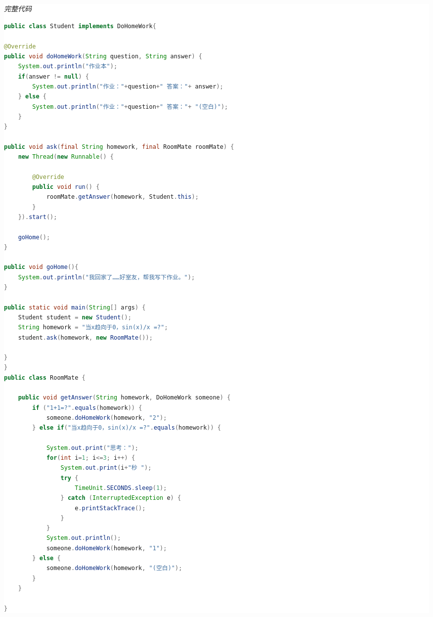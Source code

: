 *完整代码*

```java
public class Student implements DoHomeWork{

@Override
public void doHomeWork(String question, String answer) {
    System.out.println("作业本");
    if(answer != null) {
        System.out.println("作业："+question+" 答案："+ answer);
    } else {
        System.out.println("作业："+question+" 答案："+ "(空白)");
    }
}

public void ask(final String homework, final RoomMate roomMate) {
    new Thread(new Runnable() {

        @Override
        public void run() {
            roomMate.getAnswer(homework, Student.this);
        }
    }).start();

    goHome();
}

public void goHome(){
    System.out.println("我回家了……好室友，帮我写下作业。");
}

public static void main(String[] args) {
    Student student = new Student();
    String homework = "当x趋向于0，sin(x)/x =?";
    student.ask(homework, new RoomMate());

}
}
public class RoomMate {

    public void getAnswer(String homework, DoHomeWork someone) {
        if ("1+1=?".equals(homework)) {
            someone.doHomeWork(homework, "2");
        } else if("当x趋向于0，sin(x)/x =?".equals(homework)) {

            System.out.print("思考：");
            for(int i=1; i<=3; i++) {
                System.out.print(i+"秒 ");
                try {
                    TimeUnit.SECONDS.sleep(1);
                } catch (InterruptedException e) {
                    e.printStackTrace();
                }
            }
            System.out.println();
            someone.doHomeWork(homework, "1");
        } else {
            someone.doHomeWork(homework, "(空白)");
        }
    }

}
```
